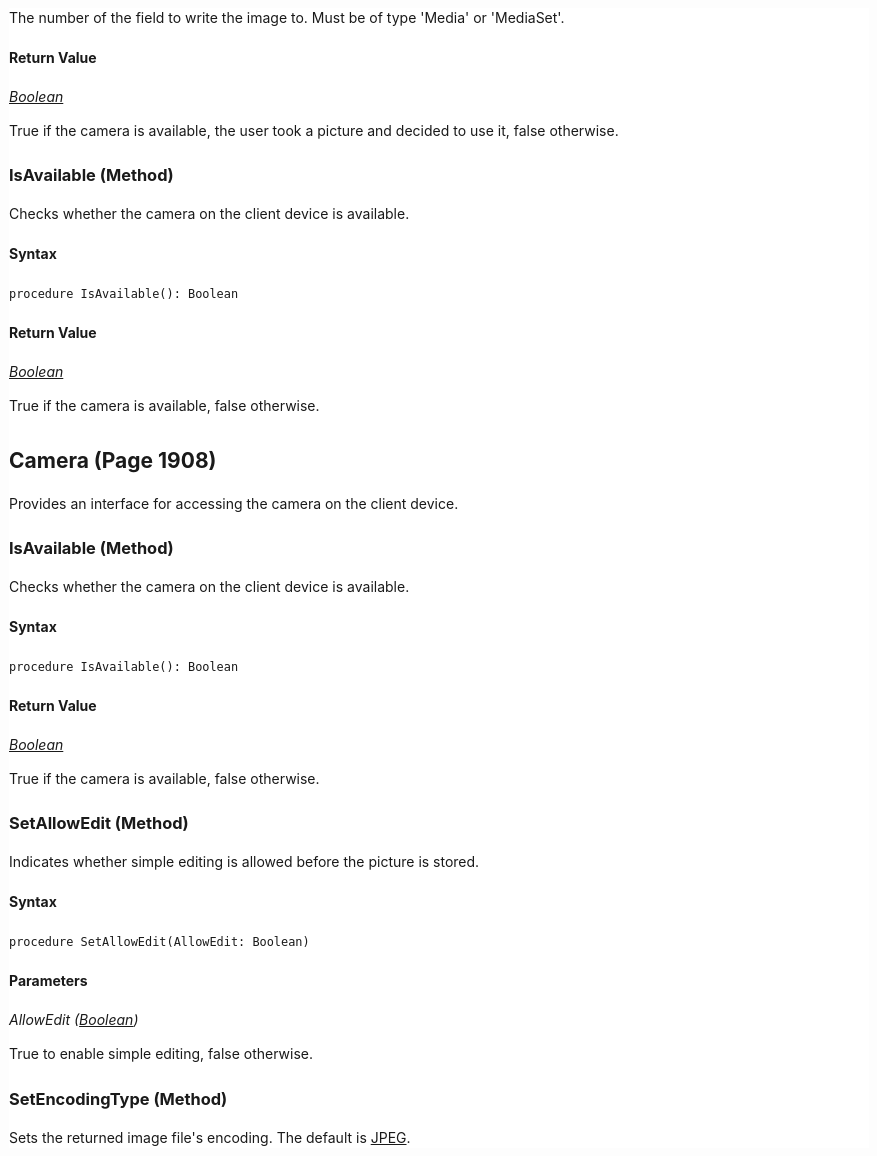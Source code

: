 The number of the field to write the image to. Must be of type 'Media' or 'MediaSet'.

#### Return Value
*[Boolean](https://go.microsoft.com/fwlink/?linkid=2209954)*

True if the camera is available, the user took a picture and decided to use it, false otherwise.
### IsAvailable (Method) <a name="IsAvailable"></a> 

 Checks whether the camera on the client device is available.
 

#### Syntax
```
procedure IsAvailable(): Boolean
```
#### Return Value
*[Boolean](https://go.microsoft.com/fwlink/?linkid=2209954)*

True if the camera is available, false otherwise.

## Camera (Page 1908)

 Provides an interface for accessing the camera on the client device.
 

### IsAvailable (Method) <a name="IsAvailable"></a> 

 Checks whether the camera on the client device is available.
 

#### Syntax
```
procedure IsAvailable(): Boolean
```
#### Return Value
*[Boolean](https://go.microsoft.com/fwlink/?linkid=2209954)*

True if the camera is available, false otherwise.
### SetAllowEdit (Method) <a name="SetAllowEdit"></a> 

 Indicates whether simple editing is allowed before the picture is stored.
 

#### Syntax
```
procedure SetAllowEdit(AllowEdit: Boolean)
```
#### Parameters
*AllowEdit ([Boolean](https://go.microsoft.com/fwlink/?linkid=2209954))* 

True to enable simple editing, false otherwise.

### SetEncodingType (Method) <a name="SetEncodingType"></a> 

 Sets the returned image file's encoding. The default is [JPEG](#JPEG).
 
